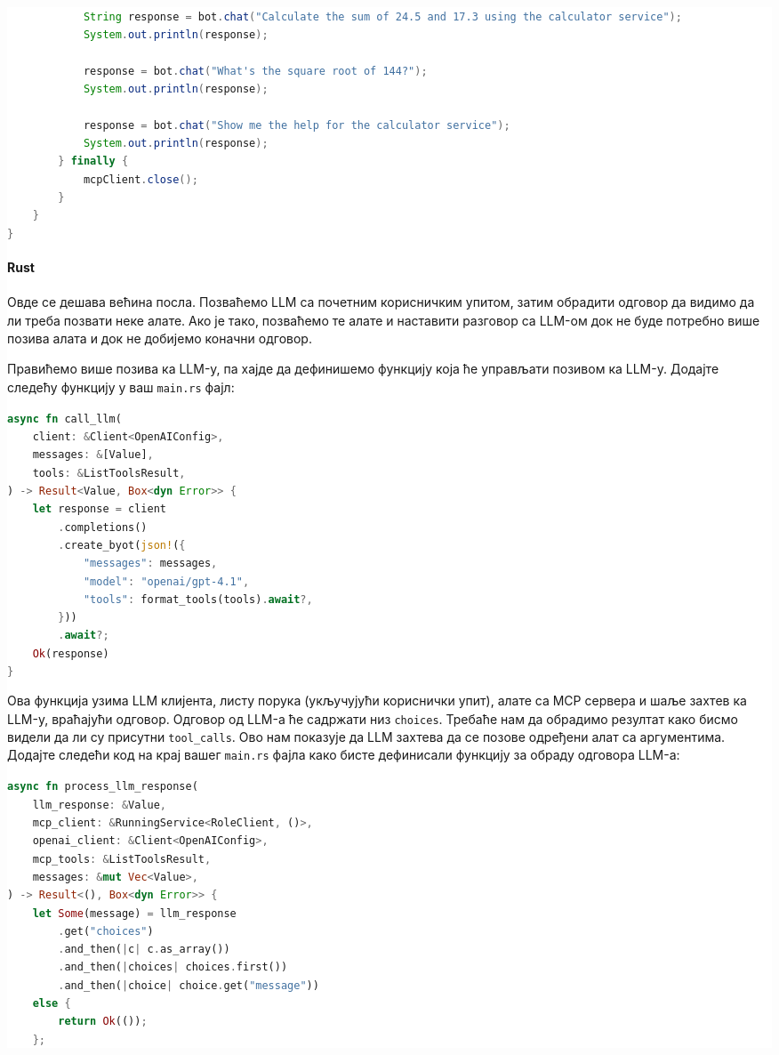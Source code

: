 ```java
            String response = bot.chat("Calculate the sum of 24.5 and 17.3 using the calculator service");
            System.out.println(response);

            response = bot.chat("What's the square root of 144?");
            System.out.println(response);

            response = bot.chat("Show me the help for the calculator service");
            System.out.println(response);
        } finally {
            mcpClient.close();
        }
    }
}
```

#### Rust

Овде се дешава већина посла. Позваћемо LLM са почетним корисничким упитом, затим обрадити одговор да видимо да ли треба позвати неке алате. Ако је тако, позваћемо те алате и наставити разговор са LLM-ом док не буде потребно више позива алата и док не добијемо коначни одговор.

Правићемо више позива ка LLM-у, па хајде да дефинишемо функцију која ће управљати позивом ка LLM-у. Додајте следећу функцију у ваш `main.rs` фајл:

```rust
async fn call_llm(
    client: &Client<OpenAIConfig>,
    messages: &[Value],
    tools: &ListToolsResult,
) -> Result<Value, Box<dyn Error>> {
    let response = client
        .completions()
        .create_byot(json!({
            "messages": messages,
            "model": "openai/gpt-4.1",
            "tools": format_tools(tools).await?,
        }))
        .await?;
    Ok(response)
}
```

Ова функција узима LLM клијента, листу порука (укључујући кориснички упит), алате са MCP сервера и шаље захтев ка LLM-у, враћајући одговор.
Одговор од LLM-а ће садржати низ `choices`. Требаће нам да обрадимо резултат како бисмо видели да ли су присутни `tool_calls`. Ово нам показује да LLM захтева да се позове одређени алат са аргументима. Додајте следећи код на крај вашег `main.rs` фајла како бисте дефинисали функцију за обраду одговора LLM-а:

```rust
async fn process_llm_response(
    llm_response: &Value,
    mcp_client: &RunningService<RoleClient, ()>,
    openai_client: &Client<OpenAIConfig>,
    mcp_tools: &ListToolsResult,
    messages: &mut Vec<Value>,
) -> Result<(), Box<dyn Error>> {
    let Some(message) = llm_response
        .get("choices")
        .and_then(|c| c.as_array())
        .and_then(|choices| choices.first())
        .and_then(|choice| choice.get("message"))
    else {
        return Ok(());
    };
```